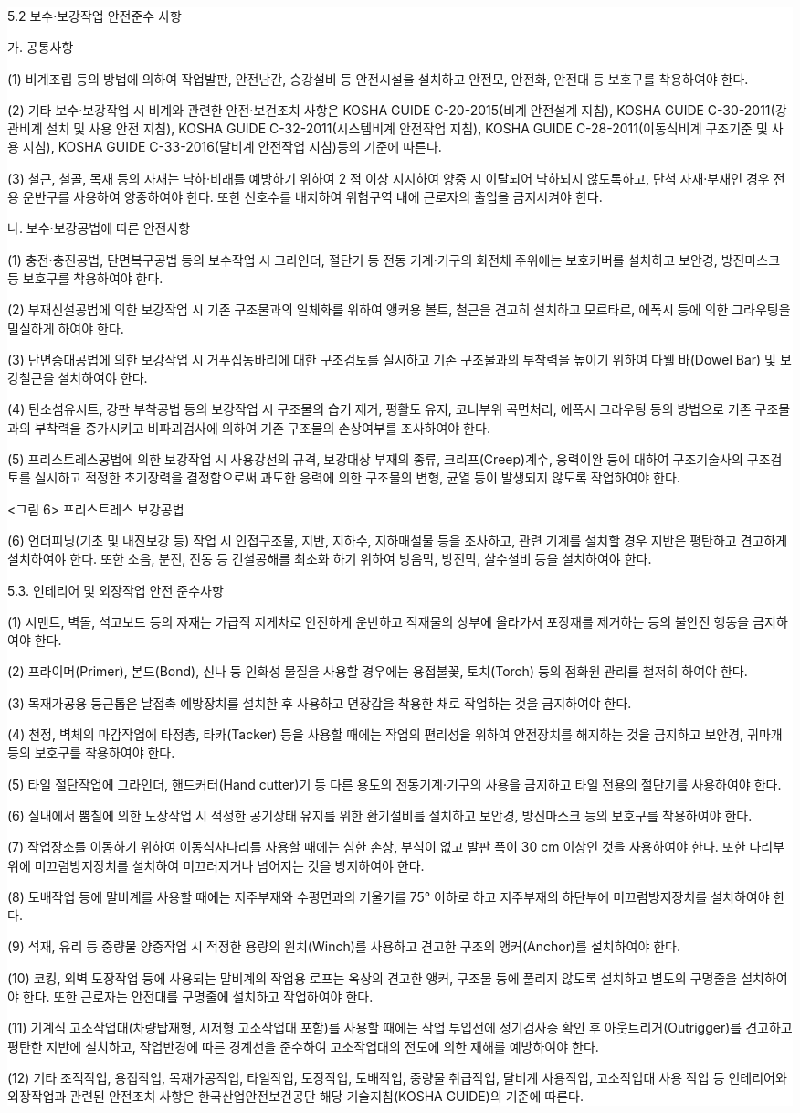 5.2 보수·보강작업 안전준수 사항

가. 공통사항

(1) 비계조립 등의 방법에 의하여 작업발판, 안전난간, 승강설비 등 안전시설을 설치하고 안전모, 안전화, 안전대 등 보호구를 착용하여야 한다.

(2) 기타 보수·보강작업 시 비계와 관련한 안전·보건조치 사항은 KOSHA GUIDE C-20-2015(비계 안전설계 지침), KOSHA GUIDE C-30-2011(강관비계 설치 및 사용 안전 지침), KOSHA GUIDE C-32-2011(시스템비계 안전작업 지침), KOSHA GUIDE C-28-2011(이동식비계 구조기준 및 사용 지침), KOSHA GUIDE C-33-2016(달비계 안전작업 지침)등의 기준에 따른다.

(3) 철근, 철골, 목재 등의 자재는 낙하·비래를 예방하기 위하여 2 점 이상 지지하여 양중 시 이탈되어 낙하되지 않도록하고, 단척 자재·부재인 경우 전용 운반구를 사용하여 양중하여야 한다. 또한 신호수를 배치하여 위험구역 내에 근로자의 출입을 금지시켜야 한다.

나. 보수·보강공법에 따른 안전사항

(1) 충전·충진공법, 단면복구공법 등의 보수작업 시 그라인더, 절단기 등 전동 기계·기구의 회전체 주위에는 보호커버를 설치하고 보안경, 방진마스크 등 보호구를 착용하여야 한다.

(2) 부재신설공법에 의한 보강작업 시 기존 구조물과의 일체화를 위하여 앵커용 볼트, 철근을 견고히 설치하고 모르타르, 에폭시 등에 의한 그라우팅을 밀실하게 하여야 한다.

(3) 단면증대공법에 의한 보강작업 시 거푸집동바리에 대한 구조검토를 실시하고 기존 구조물과의 부착력을 높이기 위하여 다웰 바(Dowel Bar) 및 보강철근을 설치하여야 한다.

(4) 탄소섬유시트, 강판 부착공법 등의 보강작업 시 구조물의 습기 제거, 평활도 유지, 코너부위 곡면처리, 에폭시 그라우팅 등의 방법으로 기존 구조물과의 부착력을 증가시키고 비파괴검사에 의하여 기존 구조물의 손상여부를 조사하여야 한다.

(5) 프리스트레스공법에 의한 보강작업 시 사용강선의 규격, 보강대상 부재의 종류, 크리프(Creep)계수, 응력이완 등에 대하여 구조기술사의 구조검토를 실시하고 적정한 초기장력을 결정함으로써 과도한 응력에 의한 구조물의 변형, 균열 등이 발생되지 않도록 작업하여야 한다.

<그림 6> 프리스트레스 보강공법

(6) 언더피닝(기초 및 내진보강 등) 작업 시 인접구조물, 지반, 지하수, 지하매설물 등을 조사하고, 관련 기계를 설치할 경우 지반은 평탄하고 견고하게 설치하여야 한다. 또한 소음, 분진, 진동 등 건설공해를 최소화 하기 위하여 방음막, 방진막, 살수설비 등을 설치하여야 한다.

5.3. 인테리어 및 외장작업 안전 준수사항

(1) 시멘트, 벽돌, 석고보드 등의 자재는 가급적 지게차로 안전하게 운반하고 적재물의 상부에 올라가서 포장재를 제거하는 등의 불안전 행동을 금지하여야 한다.

(2) 프라이머(Primer), 본드(Bond), 신나 등 인화성 물질을 사용할 경우에는 용접불꽃, 토치(Torch) 등의 점화원 관리를 철저히 하여야 한다.

(3) 목재가공용 둥근톱은 날접촉 예방장치를 설치한 후 사용하고 면장갑을 착용한 채로 작업하는 것을 금지하여야 한다.

(4) 천정, 벽체의 마감작업에 타정총, 타카(Tacker) 등을 사용할 때에는 작업의 편리성을 위하여 안전장치를 해지하는 것을 금지하고 보안경, 귀마개 등의 보호구를 착용하여야 한다.

(5) 타일 절단작업에 그라인더, 핸드커터(Hand cutter)기 등 다른 용도의 전동기계·기구의 사용을 금지하고 타일 전용의 절단기를 사용하여야 한다.

(6) 실내에서 뿜칠에 의한 도장작업 시 적정한 공기상태 유지를 위한 환기설비를 설치하고 보안경, 방진마스크 등의 보호구를 착용하여야 한다.

(7) 작업장소를 이동하기 위하여 이동식사다리를 사용할 때에는 심한 손상, 부식이 없고 발판 폭이 30 cm 이상인 것을 사용하여야 한다. 또한 다리부위에 미끄럼방지장치를 설치하여 미끄러지거나 넘어지는 것을 방지하여야 한다.

(8) 도배작업 등에 말비계를 사용할 때에는 지주부재와 수평면과의 기울기를 75° 이하로 하고 지주부재의 하단부에 미끄럼방지장치를 설치하여야 한다.

(9) 석재, 유리 등 중량물 양중작업 시 적정한 용량의 윈치(Winch)를 사용하고 견고한 구조의 앵커(Anchor)를 설치하여야 한다.

(10) 코킹, 외벽 도장작업 등에 사용되는 말비계의 작업용 로프는 옥상의 견고한 앵커, 구조물 등에 풀리지 않도록 설치하고 별도의 구명줄을 설치하여야 한다. 또한 근로자는 안전대를 구명줄에 설치하고 작업하여야 한다.

(11) 기계식 고소작업대(차량탑재형, 시저형 고소작업대 포함)를 사용할 때에는 작업 투입전에 정기검사증 확인 후 아웃트리거(Outrigger)를 견고하고 평탄한 지반에 설치하고, 작업반경에 따른 경계선을 준수하여 고소작업대의 전도에 의한 재해를 예방하여야 한다.

(12) 기타 조적작업, 용접작업, 목재가공작업, 타일작업, 도장작업, 도배작업, 중량물 취급작업, 달비계 사용작업, 고소작업대 사용 작업 등 인테리어와 외장작업과 관련된 안전조치 사항은 한국산업안전보건공단 해당 기술지침(KOSHA GUIDE)의 기준에 따른다.
